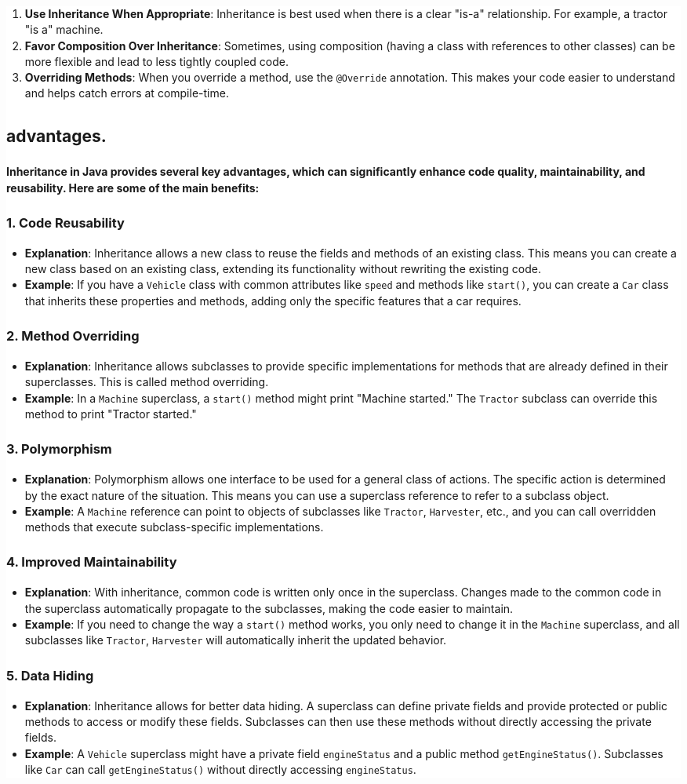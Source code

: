 1. **Use Inheritance When Appropriate**: Inheritance is best used when there is a clear "is-a" relationship. For example, a tractor "is a" machine.
2. **Favor Composition Over Inheritance**: Sometimes, using composition (having a class with references to other classes) can be more flexible and lead to less tightly coupled code.
3. **Overriding Methods**: When you override a method, use the `@Override` annotation. This makes your code easier to understand and helps catch errors at compile-time.

## advantages. 
#### Inheritance in Java provides several key advantages, which can significantly enhance code quality, maintainability, and reusability. Here are some of the main benefits:

### 1. Code Reusability
- **Explanation**: Inheritance allows a new class to reuse the fields and methods of an existing class. This means you can create a new class based on an existing class, extending its functionality without rewriting the existing code.
- **Example**: If you have a `Vehicle` class with common attributes like `speed` and methods like `start()`, you can create a `Car` class that inherits these properties and methods, adding only the specific features that a car requires.

### 2. Method Overriding
- **Explanation**: Inheritance allows subclasses to provide specific implementations for methods that are already defined in their superclasses. This is called method overriding.
- **Example**: In a `Machine` superclass, a `start()` method might print "Machine started." The `Tractor` subclass can override this method to print "Tractor started."

### 3. Polymorphism
- **Explanation**: Polymorphism allows one interface to be used for a general class of actions. The specific action is determined by the exact nature of the situation. This means you can use a superclass reference to refer to a subclass object.
- **Example**: A `Machine` reference can point to objects of subclasses like `Tractor`, `Harvester`, etc., and you can call overridden methods that execute subclass-specific implementations.

### 4. Improved Maintainability
- **Explanation**: With inheritance, common code is written only once in the superclass. Changes made to the common code in the superclass automatically propagate to the subclasses, making the code easier to maintain.
- **Example**: If you need to change the way a `start()` method works, you only need to change it in the `Machine` superclass, and all subclasses like `Tractor`, `Harvester` will automatically inherit the updated behavior.

### 5. Data Hiding
- **Explanation**: Inheritance allows for better data hiding. A superclass can define private fields and provide protected or public methods to access or modify these fields. Subclasses can then use these methods without directly accessing the private fields.
- **Example**: A `Vehicle` superclass might have a private field `engineStatus` and a public method `getEngineStatus()`. Subclasses like `Car` can call `getEngineStatus()` without directly accessing `engineStatus`.
